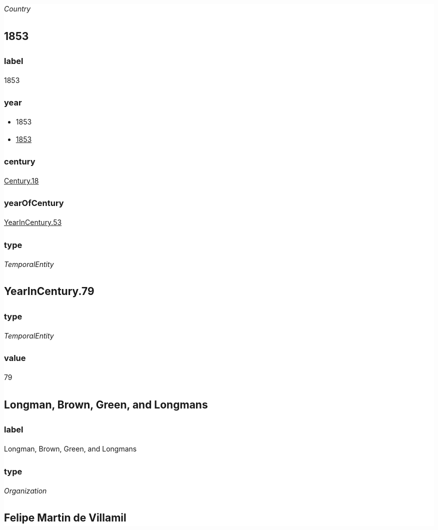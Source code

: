 *Country*

## 1853

### label


1853

### year

 - 1853

 - [1853](#1853)

### century


[Century.18](#Century.18)

### yearOfCentury


[YearInCentury.53](#YearInCentury.53)

### type


*TemporalEntity*

## YearInCentury.79

### type


*TemporalEntity*

### value


79

## Longman, Brown, Green, and Longmans

### label


Longman, Brown, Green, and Longmans

### type


*Organization*

## Felipe Martin de Villamil
